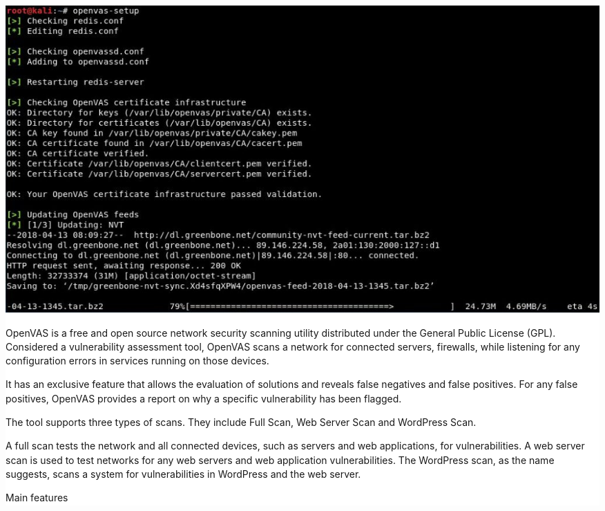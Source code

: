 ![OpenVAS](/assets/img/network/OpenVAS.jpg)

OpenVAS is a free and open source network security scanning utility distributed under the General Public License (GPL). Considered a vulnerability assessment tool, OpenVAS scans a network for connected servers, firewalls, while listening for any configuration errors in services running on those devices.

It has an exclusive feature that allows the evaluation of solutions and reveals false negatives and false positives. For any false positives, OpenVAS provides a report on why a specific vulnerability has been flagged.


<script async src="//pagead2.googlesyndication.com/pagead/js/adsbygoogle.js"></script>
<ins class="adsbygoogle"
style="display:block; text-align:center;"
data-ad-layout="in-article"
data-ad-format="fluid"
data-ad-client="ca-pub-2838251107855362"
data-ad-slot="8549252987"></ins>
<script>
(adsbygoogle = window.adsbygoogle || []).push({});
</script>

The tool supports three types of scans. They include Full Scan, Web Server Scan and WordPress Scan.

A full scan tests the network and all connected devices, such as servers and web applications, for vulnerabilities. A web server scan is used to test networks for any web servers and web application vulnerabilities. The WordPress scan, as the name suggests, scans a system for vulnerabilities in WordPress and the web server.

Main features

